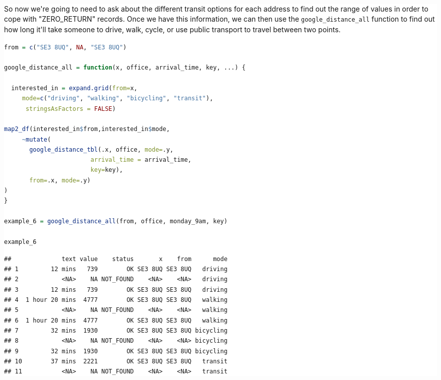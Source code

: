 So now we're going to need to ask about the different transit options for each address to find out the range of values in order to cope with "ZERO\_RETURN" records. Once we have this information, we can then use the `google_distance_all` function to find out how long it'll take someone to drive, walk, cycle, or use public transport to travel between two points.

``` r
from = c("SE3 8UQ", NA, "SE3 8UQ")

google_distance_all = function(x, office, arrival_time, key, ...) {
  
  interested_in = expand.grid(from=x, 
     mode=c("driving", "walking", "bicycling", "transit"), 
      stringsAsFactors = FALSE)

map2_df(interested_in$from,interested_in$mode, 
     ~mutate(
       google_distance_tbl(.x, office, mode=.y,
                        arrival_time = arrival_time,
                        key=key),
       from=.x, mode=.y)
)
}

example_6 = google_distance_all(from, office, monday_9am, key)

example_6
```

    ##              text value    status       x    from      mode
    ## 1         12 mins   739        OK SE3 8UQ SE3 8UQ   driving
    ## 2            <NA>    NA NOT_FOUND    <NA>    <NA>   driving
    ## 3         12 mins   739        OK SE3 8UQ SE3 8UQ   driving
    ## 4  1 hour 20 mins  4777        OK SE3 8UQ SE3 8UQ   walking
    ## 5            <NA>    NA NOT_FOUND    <NA>    <NA>   walking
    ## 6  1 hour 20 mins  4777        OK SE3 8UQ SE3 8UQ   walking
    ## 7         32 mins  1930        OK SE3 8UQ SE3 8UQ bicycling
    ## 8            <NA>    NA NOT_FOUND    <NA>    <NA> bicycling
    ## 9         32 mins  1930        OK SE3 8UQ SE3 8UQ bicycling
    ## 10        37 mins  2221        OK SE3 8UQ SE3 8UQ   transit
    ## 11           <NA>    NA NOT_FOUND    <NA>    <NA>   transit
